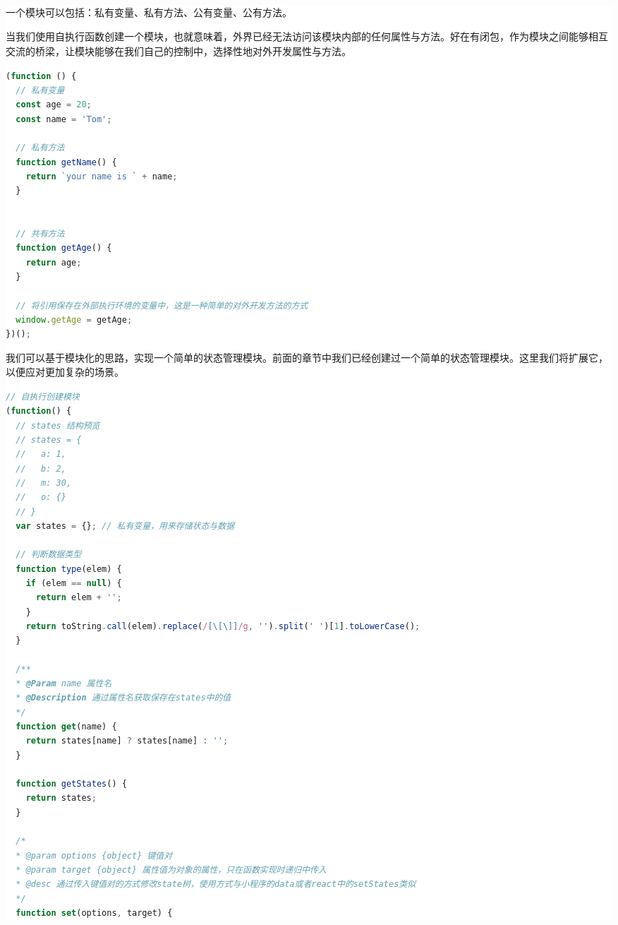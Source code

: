 一个模块可以包括：私有变量、私有方法、公有变量、公有方法。

当我们使用自执行函数创建一个模块，也就意味着，外界已经无法访问该模块内部的任何属性与方法。好在有闭包，作为模块之间能够相互交流的桥梁，让模块能够在我们自己的控制中，选择性地对外开发属性与方法。

```js
(function () {
  // 私有变量
  const age = 20;
  const name = 'Tom';

  // 私有方法
  function getName() {
    return `your name is ` + name;
  }


  // 共有方法
  function getAge() {
    return age;
  }

  // 将引用保存在外部执行环境的变量中，这是一种简单的对外开发方法的方式
  window.getAge = getAge;
})();
```

我们可以基于模块化的思路，实现一个简单的状态管理模块。前面的章节中我们已经创建过一个简单的状态管理模块。这里我们将扩展它，以便应对更加复杂的场景。
``` js
// 自执行创建模块
(function() {
  // states 结构预览
  // states = {
  //   a: 1,
  //   b: 2,
  //   m: 30,
  //   o: {}
  // }
  var states = {}; // 私有变量，用来存储状态与数据

  // 判断数据类型
  function type(elem) {
    if (elem == null) {
      return elem + '';
    }
    return toString.call(elem).replace(/[\[\]]/g, '').split(' ')[1].toLowerCase();
  }

  /**
  * @Param name 属性名
  * @Description 通过属性名获取保存在states中的值
  */
  function get(name) {
    return states[name] ? states[name] : '';
  }

  function getStates() {
    return states;
  }

  /*
  * @param options {object} 键值对
  * @param target {object} 属性值为对象的属性，只在函数实现时递归中传入
  * @desc 通过传入键值对的方式修改state树，使用方式与小程序的data或者react中的setStates类似
  */
  function set(options, target) {
```